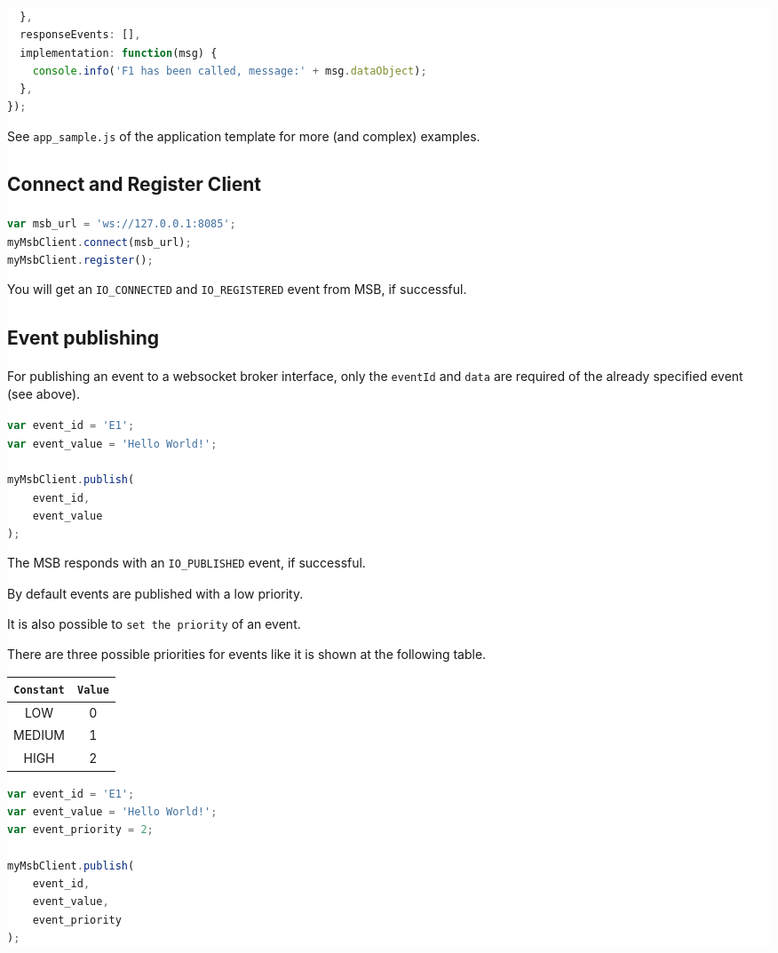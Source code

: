 ```js
  },
  responseEvents: [],
  implementation: function(msg) {
    console.info('F1 has been called, message:' + msg.dataObject);
  },
});
```

See `app_sample.js` of the application template for more (and complex) examples.

## Connect and Register Client

```js
var msb_url = 'ws://127.0.0.1:8085';
myMsbClient.connect(msb_url);
myMsbClient.register();
```

You will get an `IO_CONNECTED` and `IO_REGISTERED` event from MSB, if successful.

## Event publishing

For publishing an event to a websocket broker interface,
only the `eventId` and `data` are required of the already specified event (see above).

```js
var event_id = 'E1';
var event_value = 'Hello World!';

myMsbClient.publish(
    event_id,
    event_value
);
```

The MSB responds with an `IO_PUBLISHED` event, if successful.

By default events are published with a low priority.

It is also possible to `set the priority` of an event.

There are three possible priorities for events like it is shown at the following table.

| `Constant` | `Value` |
|:---:|:---:|
| LOW | 0 |
| MEDIUM| 1 |
| HIGH| 2 |

```js
var event_id = 'E1';
var event_value = 'Hello World!';
var event_priority = 2;

myMsbClient.publish(
    event_id,
    event_value,
    event_priority
);
```
